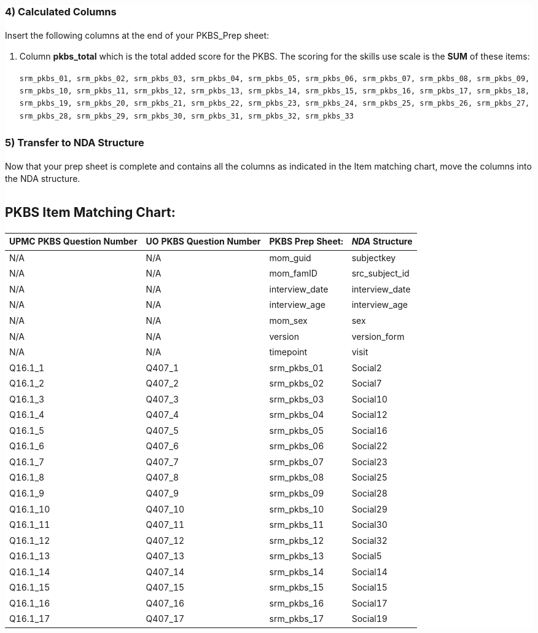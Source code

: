 ### 4) Calculated Columns

Insert the following columns at the end of your PKBS_Prep sheet:

1. Column **pkbs_total** which is the total added score for the PKBS. The scoring for the skills use scale is the **SUM** of these items: 

   ```R
   srm_pkbs_01, srm_pkbs_02, srm_pkbs_03, srm_pkbs_04, srm_pkbs_05, srm_pkbs_06, srm_pkbs_07, srm_pkbs_08, srm_pkbs_09, srm_pkbs_10, srm_pkbs_11, srm_pkbs_12, srm_pkbs_13, srm_pkbs_14, srm_pkbs_15, srm_pkbs_16, srm_pkbs_17, srm_pkbs_18, srm_pkbs_19, srm_pkbs_20, srm_pkbs_21, srm_pkbs_22, srm_pkbs_23, srm_pkbs_24, srm_pkbs_25, srm_pkbs_26, srm_pkbs_27, srm_pkbs_28, srm_pkbs_29, srm_pkbs_30, srm_pkbs_31, srm_pkbs_32, srm_pkbs_33
   ```

### 5) Transfer to NDA Structure 

Now that your prep sheet is complete and contains all the columns as indicated in the Item matching chart, move the columns into the NDA structure.

## PKBS Item Matching Chart:

| **UPMC PKBS Question Number** | **UO PKBS Question Number** | PKBS Prep Sheet: | ***NDA* Structure** |
| ----------------------------- | --------------------------- | ---------------- | ------------------- |
| N/A                           | N/A                         | mom_guid         | subjectkey          |
| N/A                           | N/A                         | mom_famID        | src_subject_id      |
| N/A                           | N/A                         | interview_date   | interview_date      |
| N/A                           | N/A                         | interview_age    | interview_age       |
| N/A                           | N/A                         | mom_sex              | sex                 |
| N/A                           | N/A                         | version          | version_form        |
| N/A                           | N/A                         | timepoint    | visit               |
| Q16.1_1                       | Q407_1                      | srm_pkbs_01         | Social2             |
| Q16.1_2                       | Q407_2                      | srm_pkbs_02         | Social7             |
| Q16.1_3                       | Q407_3                      | srm_pkbs_03         | Social10            |
| Q16.1_4                       | Q407_4                      | srm_pkbs_04         | Social12            |
| Q16.1_5                       | Q407_5                      | srm_pkbs_05         | Social16            |
| Q16.1_6                       | Q407_6                      | srm_pkbs_06         | Social22            |
| Q16.1_7                       | Q407_7                      | srm_pkbs_07         | Social23            |
| Q16.1_8                       | Q407_8                      | srm_pkbs_08         | Social25            |
| Q16.1_9                       | Q407_9                      | srm_pkbs_09         | Social28            |
| Q16.1_10                      | Q407_10                     | srm_pkbs_10          | Social29            |
| Q16.1_11                      | Q407_11                     | srm_pkbs_11          | Social30            |
| Q16.1_12                      | Q407_12                     | srm_pkbs_12          | Social32            |
| Q16.1_13                      | Q407_13                     | srm_pkbs_13          | Social5             |
| Q16.1_14                      | Q407_14                     | srm_pkbs_14          | Social14            |
| Q16.1_15                      | Q407_15                     | srm_pkbs_15          | Social15            |
| Q16.1_16                      | Q407_16                     | srm_pkbs_16          | Social17            |
| Q16.1_17                      | Q407_17                     | srm_pkbs_17          | Social19            |